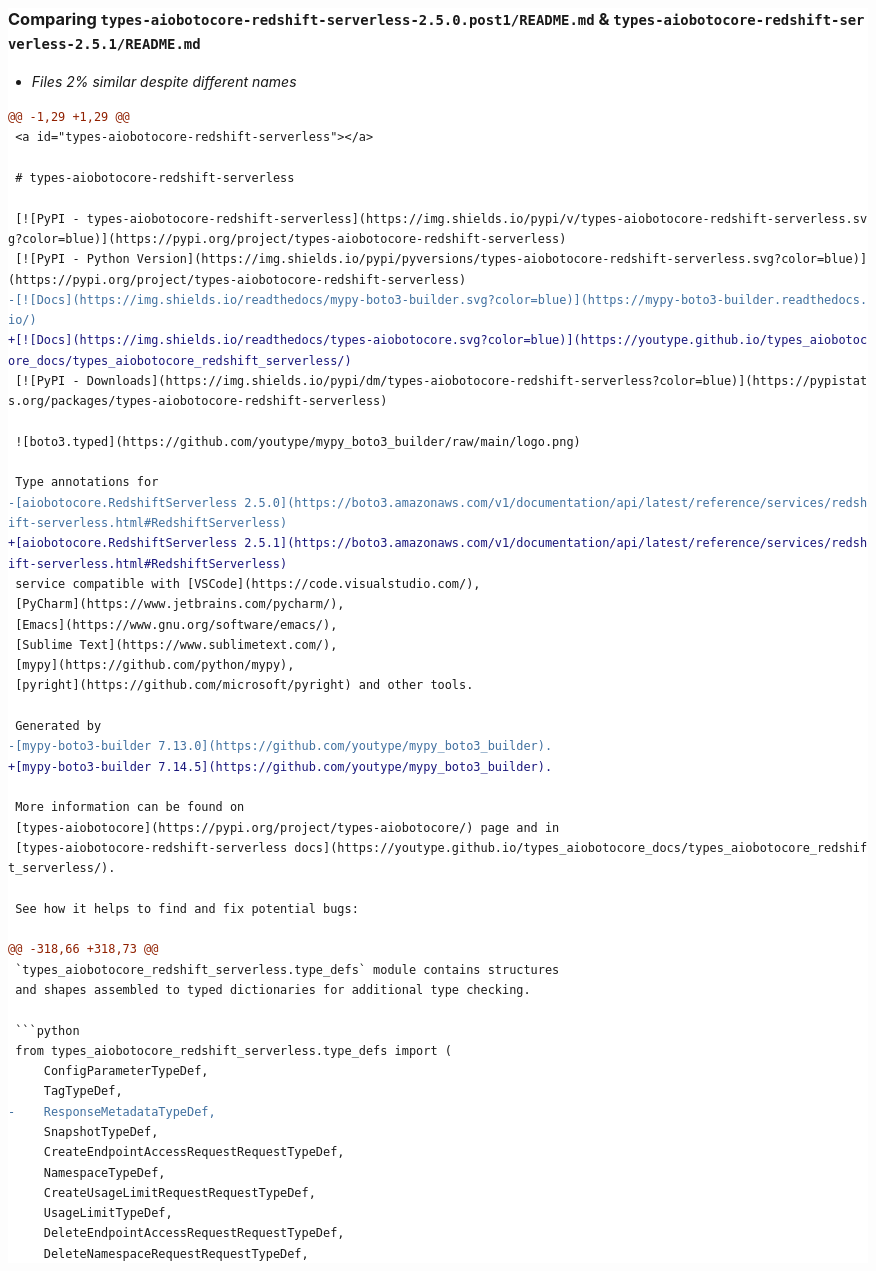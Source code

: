 ### Comparing `types-aiobotocore-redshift-serverless-2.5.0.post1/README.md` & `types-aiobotocore-redshift-serverless-2.5.1/README.md`

 * *Files 2% similar despite different names*

```diff
@@ -1,29 +1,29 @@
 <a id="types-aiobotocore-redshift-serverless"></a>
 
 # types-aiobotocore-redshift-serverless
 
 [![PyPI - types-aiobotocore-redshift-serverless](https://img.shields.io/pypi/v/types-aiobotocore-redshift-serverless.svg?color=blue)](https://pypi.org/project/types-aiobotocore-redshift-serverless)
 [![PyPI - Python Version](https://img.shields.io/pypi/pyversions/types-aiobotocore-redshift-serverless.svg?color=blue)](https://pypi.org/project/types-aiobotocore-redshift-serverless)
-[![Docs](https://img.shields.io/readthedocs/mypy-boto3-builder.svg?color=blue)](https://mypy-boto3-builder.readthedocs.io/)
+[![Docs](https://img.shields.io/readthedocs/types-aiobotocore.svg?color=blue)](https://youtype.github.io/types_aiobotocore_docs/types_aiobotocore_redshift_serverless/)
 [![PyPI - Downloads](https://img.shields.io/pypi/dm/types-aiobotocore-redshift-serverless?color=blue)](https://pypistats.org/packages/types-aiobotocore-redshift-serverless)
 
 ![boto3.typed](https://github.com/youtype/mypy_boto3_builder/raw/main/logo.png)
 
 Type annotations for
-[aiobotocore.RedshiftServerless 2.5.0](https://boto3.amazonaws.com/v1/documentation/api/latest/reference/services/redshift-serverless.html#RedshiftServerless)
+[aiobotocore.RedshiftServerless 2.5.1](https://boto3.amazonaws.com/v1/documentation/api/latest/reference/services/redshift-serverless.html#RedshiftServerless)
 service compatible with [VSCode](https://code.visualstudio.com/),
 [PyCharm](https://www.jetbrains.com/pycharm/),
 [Emacs](https://www.gnu.org/software/emacs/),
 [Sublime Text](https://www.sublimetext.com/),
 [mypy](https://github.com/python/mypy),
 [pyright](https://github.com/microsoft/pyright) and other tools.
 
 Generated by
-[mypy-boto3-builder 7.13.0](https://github.com/youtype/mypy_boto3_builder).
+[mypy-boto3-builder 7.14.5](https://github.com/youtype/mypy_boto3_builder).
 
 More information can be found on
 [types-aiobotocore](https://pypi.org/project/types-aiobotocore/) page and in
 [types-aiobotocore-redshift-serverless docs](https://youtype.github.io/types_aiobotocore_docs/types_aiobotocore_redshift_serverless/).
 
 See how it helps to find and fix potential bugs:
 
@@ -318,66 +318,73 @@
 `types_aiobotocore_redshift_serverless.type_defs` module contains structures
 and shapes assembled to typed dictionaries for additional type checking.
 
 ```python
 from types_aiobotocore_redshift_serverless.type_defs import (
     ConfigParameterTypeDef,
     TagTypeDef,
-    ResponseMetadataTypeDef,
     SnapshotTypeDef,
     CreateEndpointAccessRequestRequestTypeDef,
     NamespaceTypeDef,
     CreateUsageLimitRequestRequestTypeDef,
     UsageLimitTypeDef,
     DeleteEndpointAccessRequestRequestTypeDef,
     DeleteNamespaceRequestRequestTypeDef,
```